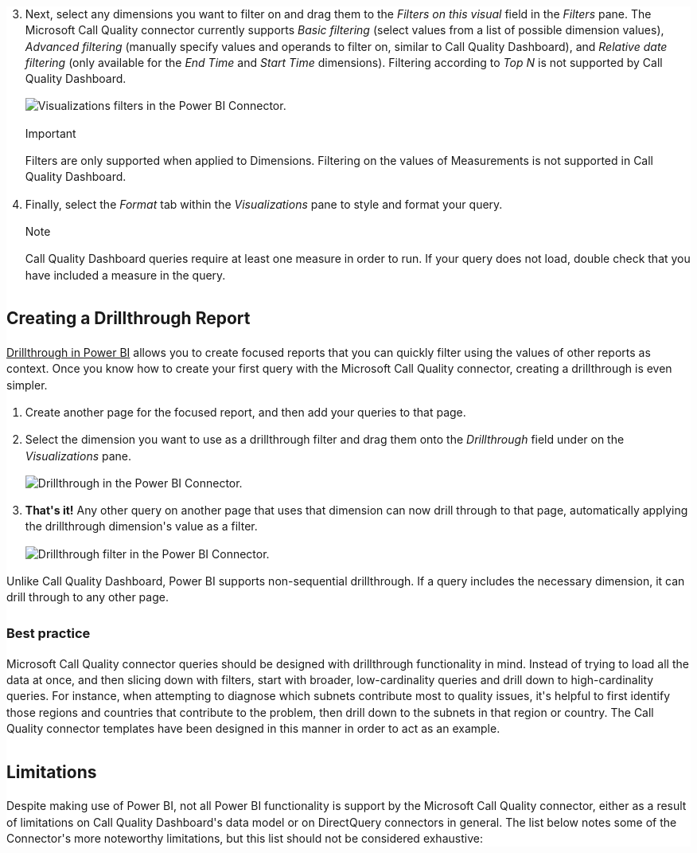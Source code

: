 3. Next, select any dimensions you want to filter on and drag them to the *Filters on this visual* field in the *Filters* pane. The Microsoft Call Quality connector currently supports *Basic filtering* (select values from a list of possible dimension values), *Advanced filtering* (manually specify values and operands to filter on, similar to Call Quality Dashboard), and *Relative date filtering* (only available for the *End Time* and *Start Time* dimensions). Filtering according to *Top N* is not supported by Call Quality Dashboard.

    ![Visualizations filters in the Power BI Connector.](media/CQD-power-bi-connector5-resize.png)

    > [!IMPORTANT]
    > Filters are only supported when applied to Dimensions. Filtering on the values of Measurements is not supported in Call Quality Dashboard.

4. Finally, select the *Format* tab within the *Visualizations* pane to style and format your query.

    > [!NOTE]
    > Call Quality Dashboard queries require at least one measure in order to run. If your query does not load, double check that you have included a measure in the query.

## Creating a Drillthrough Report

[Drillthrough in Power BI](/power-bi/desktop-drillthrough) allows you to create focused reports that you can quickly filter using the values of other reports as context. Once you know how to create your first query with the Microsoft Call Quality connector, creating a drillthrough is even simpler.

1. Create another page for the focused report, and then add your queries to that page.

2. Select the dimension you want to use as a drillthrough filter and drag them onto the *Drillthrough* field under on the *Visualizations* pane.

    ![Drillthrough in the Power BI Connector.](media/CQD-power-bi-connector6-resize.png)

3. **That's it\!** Any other query on another page that uses that dimension can now drill through to that page, automatically applying the drillthrough dimension's value as a filter.

    ![Drillthrough filter in the Power BI Connector.](media/CQD-power-bi-connector7-resize.png)

Unlike Call Quality Dashboard, Power BI supports non-sequential drillthrough. If a query includes the necessary dimension, it can drill through to any other page.

### Best practice

Microsoft Call Quality connector queries should be designed with drillthrough functionality in mind. Instead of trying to load all the data at once, and then slicing down with filters, start with broader, low-cardinality queries and drill down to high-cardinality queries. For instance, when attempting to diagnose which subnets contribute most to quality issues, it's helpful to first identify those regions and countries that contribute to the problem, then drill down to the subnets in that region or country. The Call Quality connector templates have been designed in this manner in order to act as an example.

## Limitations

Despite making use of Power BI, not all Power BI functionality is support by the Microsoft Call Quality connector, either as a result of limitations on Call Quality Dashboard's data model or on DirectQuery connectors in general. The list below notes some of the Connector's more noteworthy limitations, but this list should not be considered exhaustive:
